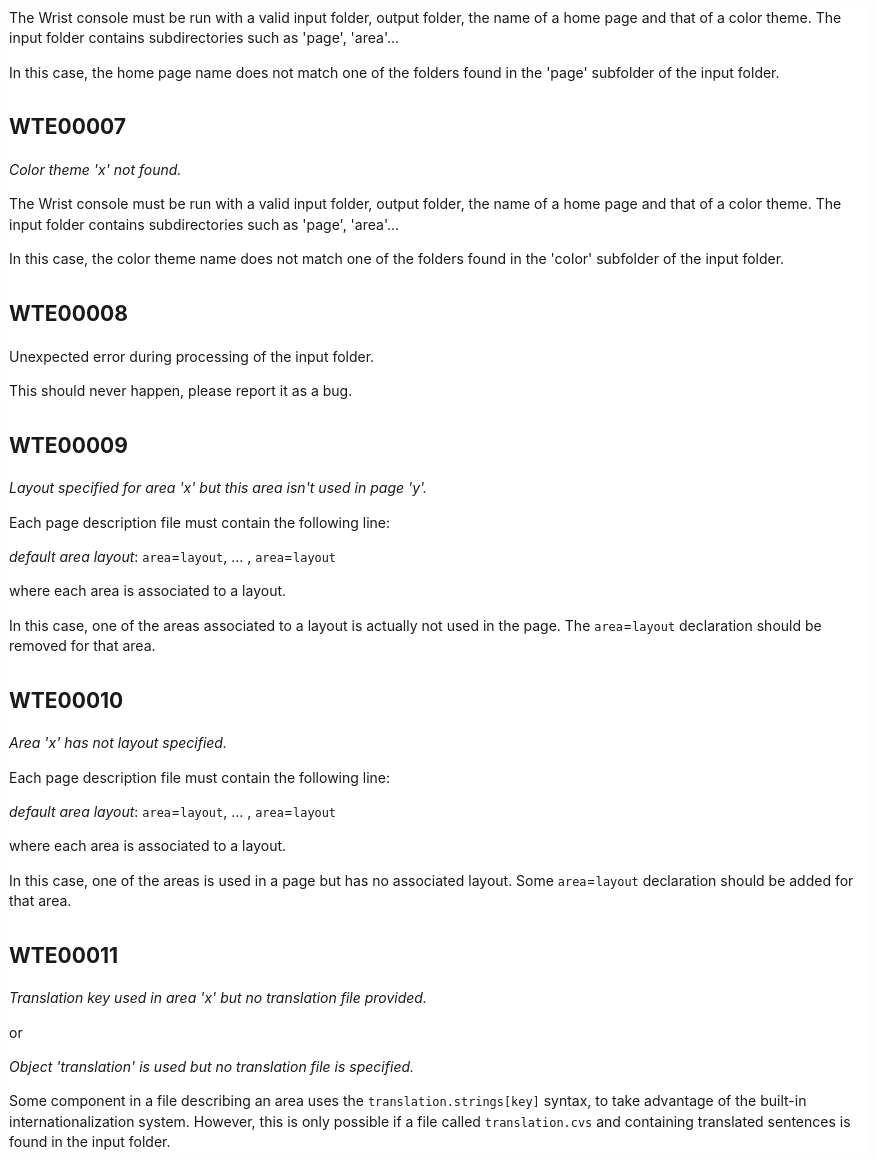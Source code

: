 The Wrist console must be run with a valid input folder, output folder, the name of a home page and that of a color theme. The input folder contains subdirectories such as 'page', 'area'...

In this case, the home page name does not match one of the folders found in the 'page' subfolder of the input folder.

## WTE00007

*Color theme 'x' not found.*

The Wrist console must be run with a valid input folder, output folder, the name of a home page and that of a color theme. The input folder contains subdirectories such as 'page', 'area'...

In this case, the color theme name does not match one of the folders found in the 'color' subfolder of the input folder.

## WTE00008

Unexpected error during processing of the input folder.

This should never happen, please report it as a bug.

## WTE00009

*Layout specified for area 'x' but this area isn't used in page 'y'.*

Each page description file must contain the following line:

*default area layout*: `area`=`layout`, ... , `area`=`layout`

where each area is associated to a layout. 

In this case, one of the areas associated to a layout is actually not used in the page. The `area`=`layout` declaration should be removed for that area.

## WTE00010

*Area 'x' has not layout specified.*

Each page description file must contain the following line:

*default area layout*: `area`=`layout`, ... , `area`=`layout`

where each area is associated to a layout. 

In this case, one of the areas is used in a page but has no associated layout. Some `area`=`layout` declaration should be added for that area.

## WTE00011

*Translation key used in area 'x' but no translation file provided.*

or

*Object 'translation' is used but no translation file is specified.*

Some component in a file describing an area uses the `translation.strings[key]` syntax, to take advantage of the built-in internationalization system. However, this is only possible if a file called `translation.cvs` and containing translated sentences is found in the input folder.
